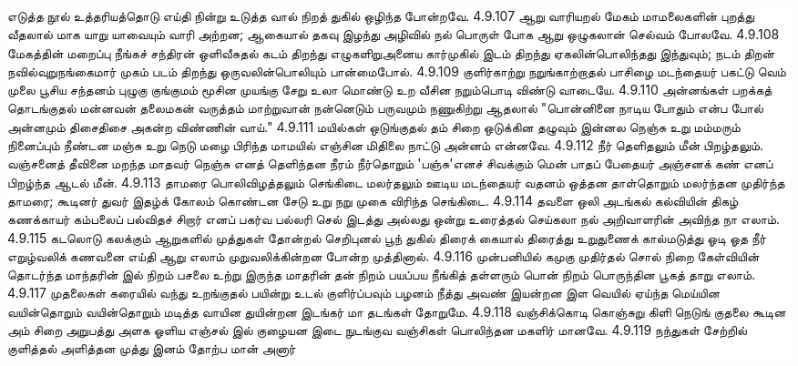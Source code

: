 எடுத்த நூல் உத்தரியத்தொடு எய்தி நின்று
உடுத்த வால் நிறத் துகில் ஒழிந்த போன்றவே. 4.9.107
ஆறு வாரியறல்
மேகம் மாமலைகளின் புறத்து வீதலால்
மாக யாறு யாவையும் வாரி அற்றன;
ஆகையால் தகவு இழந்து அழிவில் நல் பொருள்
போக ஆறு ஒழுகலான் செல்வம் போலவே. 4.9.108
மேகத்தின் மறைப்பு நீங்கச் சந்திரன் ஒளிவீசுதல்
கடம் திறந்து எழுகளிறுஅனைய கார்முகில்
இடம் திறந்து ஏகலின்பொலிந்தது இந்துவும்;
நடம் திறன் நவில்வுறுநங்கைமார் முகம்
படம் திறந்து ஒருவலின்பொலியும் பான்மைபோல். 4.9.109
குளிர்காற்று நறுங்காற்றாதல்
பாசிழை மடந்தையர் பகட்டு வெம் முலை
பூசிய சந்தனம் புழுகு குங்குமம்
மூசின முயங்கு சேறு உலா மொண்டு உற
வீசின நறும்பொடி விண்டு வாடையே. 4.9.110
அன்னங்கள் பறக்கத் தொடங்குதல்
மன்னவன் தலைமகன் வருத்தம் மாற்றுவான்
நன்னெடும் பருவமும் நணுகிற்று ஆதலால்
"பொன்னினை நாடிய போதும் என்ப போல்
அன்னமும் திசைதிசை அகன்ற விண்ணின் வாய்." 4.9.111
மயில்கள் ஒடுங்குதல்
தம் சிறை ஒடுக்கின தழுவும் இன்னல
நெஞ்சு உறு மம்மரும் நினைப்பும் நீண்டன
மஞ்சு உறு நெடு மழை பிரிந்த மாமயில்
எஞ்சின மிதிலை நாட்டு அன்னம் என்னவே. 4.9.112
நீர் தெளிதலும் மீன் பிறழ்தலும்.
வஞ்சனைத் தீவினை மறந்த மாதவர்
நெஞ்சு எனத் தெளிந்தன நீரம் நீர்தொறும்
'பஞ்சு'எனச் சிவக்கும் மென் பாதப் பேதையர்
அஞ்சனக் கண் எனப் பிறழ்ந்த ஆடல் மீன். 4.9.113
தாமரை பொலிவிழத்தலும் செங்கிடை மலர்தலும்
ஊடிய மடந்தையர் வதனம் ஒத்தன
தாள்தொறும் மலர்ந்தன முதிர்ந்த தாமரை;
கூடினர் துவர் இதழ்க் கோலம் கொண்டன
சேடு உறு நறு முகை விரிந்த செங்கிடை. 4.9.114
தவளை ஒலி அடங்கல்
கல்வியின் திகழ் கணக்காயர் கம்பலைப்
பல்விதச் சிறார் எனப் பகர்வ பல்லரி
செல் இடத்து அல்லது ஒன்று உரைத்தல் செய்கலா
நல் அறிவாளரின் அவிந்த நா எலாம். 4.9.115
கடலொடு கலக்கும் ஆறுகளில் முத்துகள் தோன்றல்
செறிபுனல் பூந் துகில் திரைக் கையால் திரைத்து
உறுதுணைக் கால்மடுத்து ஓடி ஓத நீர்
எறுழ்வலிக் கணவனை எய்தி ஆறு எலாம்
முறுவலிக்கின்றன போன்ற முத்தினால். 4.9.116
முன்பனியில் கமுகு முதிர்தல்
சொல் நிறை கேள்வியின் தொடர்ந்த மாந்தரின்
இல் நிறம் பசலை உற்று இருந்த மாதரின்
தன் நிறம் பயப்பய நீங்கித் தள்ளரும்
பொன் நிறம் பொருந்தின பூகத் தாறு எலாம். 4.9.117
முதலைகள் கரையில் வந்து உறங்குதல்
பயின்று உடல் குளிர்ப்பவும் பழனம் நீத்து அவண்
இயன்றன இள வெயில் ஏய்ந்த மெய்யின
வயின்தொறும் வயின்தொறும் மடித்த வாயின
துயின்றன இடங்கர் மா தடங்கள் தோறுமே. 4.9.118
வஞ்சிக்கொடி
கொஞ்சுறு கிளி நெடுங் குதலை கூடின
அம் சிறை அறுபத்து அளக ஓளிய
எஞ்சல் இல் குழையன இடை நுடங்குவ
வஞ்சிகள் பொலிந்தன மகளிர் மானவே. 4.9.119
நந்துகள் சேற்றில் குளித்தல்
அளித்தன முத்து இனம் தோற்ப மான் அனார்